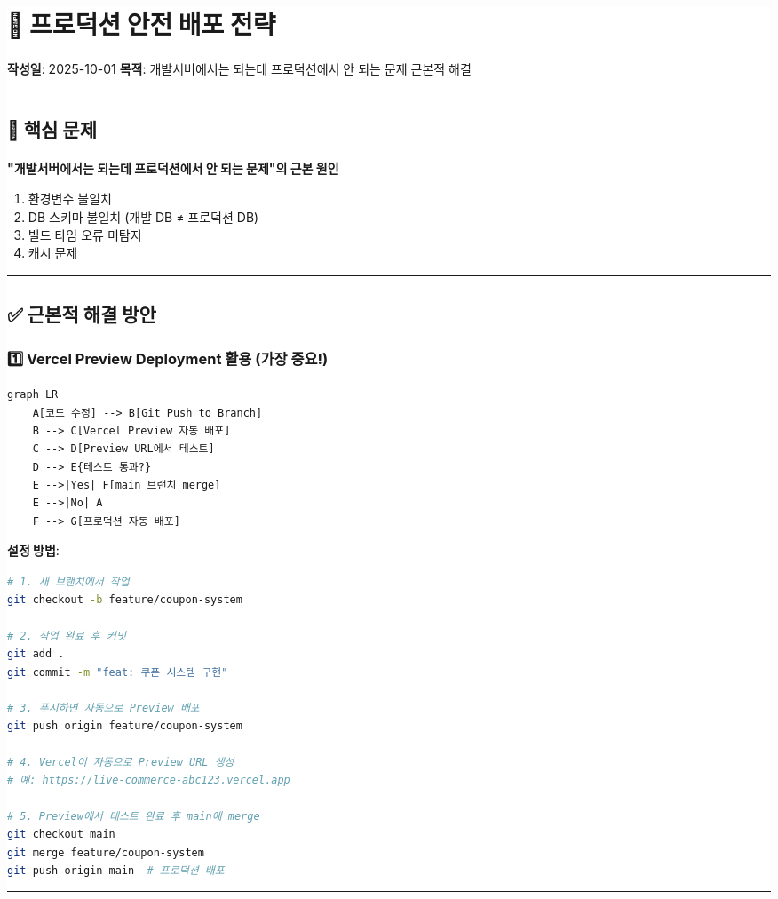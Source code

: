 # 🚀 프로덕션 안전 배포 전략

**작성일**: 2025-10-01
**목적**: 개발서버에서는 되는데 프로덕션에서 안 되는 문제 근본적 해결

---

## 🎯 핵심 문제

**"개발서버에서는 되는데 프로덕션에서 안 되는 문제"의 근본 원인**
1. 환경변수 불일치
2. DB 스키마 불일치 (개발 DB ≠ 프로덕션 DB)
3. 빌드 타임 오류 미탐지
4. 캐시 문제

---

## ✅ 근본적 해결 방안

### 1️⃣ **Vercel Preview Deployment 활용** (가장 중요!)

```mermaid
graph LR
    A[코드 수정] --> B[Git Push to Branch]
    B --> C[Vercel Preview 자동 배포]
    C --> D[Preview URL에서 테스트]
    D --> E{테스트 통과?}
    E -->|Yes| F[main 브랜치 merge]
    E -->|No| A
    F --> G[프로덕션 자동 배포]
```

**설정 방법**:
```bash
# 1. 새 브랜치에서 작업
git checkout -b feature/coupon-system

# 2. 작업 완료 후 커밋
git add .
git commit -m "feat: 쿠폰 시스템 구현"

# 3. 푸시하면 자동으로 Preview 배포
git push origin feature/coupon-system

# 4. Vercel이 자동으로 Preview URL 생성
# 예: https://live-commerce-abc123.vercel.app

# 5. Preview에서 테스트 완료 후 main에 merge
git checkout main
git merge feature/coupon-system
git push origin main  # 프로덕션 배포
```

---